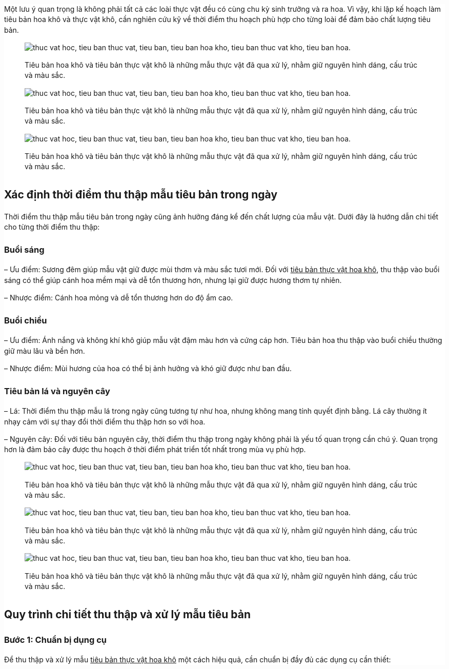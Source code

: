 Một lưu ý quan trọng là không phải tất cả các loài thực vật đều có cùng chu kỳ sinh trưởng và ra hoa. Vì vậy, khi lập kế hoạch làm tiêu bản hoa khô và thực vật khô, cần nghiên cứu kỹ về thời điểm thu hoạch phù hợp cho từng loài để đảm bảo chất lượng tiêu bản.

<figure><img src="https://banmaixanh.vercel.app/image/article/tieu-ban-thuc-vat-hoa-kho-08.jpg" alt="thuc vat hoc, tieu ban thuc vat, tieu ban, tieu ban hoa kho, tieu ban thuc vat kho, tieu ban hoa." title="thuc vat hoc, tieu ban thuc vat, tieu ban, tieu ban hoa kho, tieu ban thuc vat kho, tieu ban hoa." height=100% width=100%><figcaption><p>Tiêu bản hoa khô và tiêu bản thực vật khô là những mẫu thực vật đã qua xử lý, nhằm giữ nguyên hình dáng, cấu trúc và màu sắc.</p></figcaption></figure>

<figure><img src="https://banmaixanh.vercel.app/image/article/tieu-ban-thuc-vat-hoa-kho-18.jpg" alt="thuc vat hoc, tieu ban thuc vat, tieu ban, tieu ban hoa kho, tieu ban thuc vat kho, tieu ban hoa." title="thuc vat hoc, tieu ban thuc vat, tieu ban, tieu ban hoa kho, tieu ban thuc vat kho, tieu ban hoa." height=100% width=100%><figcaption><p>Tiêu bản hoa khô và tiêu bản thực vật khô là những mẫu thực vật đã qua xử lý, nhằm giữ nguyên hình dáng, cấu trúc và màu sắc.</p></figcaption></figure>

<figure><img src="https://banmaixanh.vercel.app/image/article/tieu-ban-thuc-vat-hoa-kho-02.jpg" alt="thuc vat hoc, tieu ban thuc vat, tieu ban, tieu ban hoa kho, tieu ban thuc vat kho, tieu ban hoa." title="thuc vat hoc, tieu ban thuc vat, tieu ban, tieu ban hoa kho, tieu ban thuc vat kho, tieu ban hoa." height=100% width=100%><figcaption><p>Tiêu bản hoa khô và tiêu bản thực vật khô là những mẫu thực vật đã qua xử lý, nhằm giữ nguyên hình dáng, cấu trúc và màu sắc.</p></figcaption></figure>

## Xác định thời điểm thu thập mẫu tiêu bản trong ngày

Thời điểm thu thập mẫu tiêu bản trong ngày cũng ảnh hưởng đáng kể đến chất lượng của mẫu vật. Dưới đây là hướng dẫn chi tiết cho từng thời điểm thu thập:

### Buổi sáng

– Ưu điểm: Sương đêm giúp mẫu vật giữ được mùi thơm và màu sắc tươi mới. Đối với [tiêu bản thực vật hoa khô](https://nhavantuonglai.com/article/tieu-ban-thuc-vat-hoa-kho#ban-tieu-ban-thuc-vat-kho), thu thập vào buổi sáng có thể giúp cánh hoa mềm mại và dễ tổn thương hơn, nhưng lại giữ được hương thơm tự nhiên.

– Nhược điểm: Cánh hoa mỏng và dễ tổn thương hơn do độ ẩm cao.

### Buổi chiều

– Ưu điểm: Ánh nắng và không khí khô giúp mẫu vật đậm màu hơn và cứng cáp hơn. Tiêu bản hoa thu thập vào buổi chiều thường giữ màu lâu và bền hơn.

– Nhược điểm: Mùi hương của hoa có thể bị ảnh hưởng và khó giữ được như ban đầu.

### Tiêu bản lá và nguyên cây

– Lá: Thời điểm thu thập mẫu lá trong ngày cũng tương tự như hoa, nhưng không mang tính quyết định bằng. Lá cây thường ít nhạy cảm với sự thay đổi thời điểm thu thập hơn so với hoa.

– Nguyên cây: Đối với tiêu bản nguyên cây, thời điểm thu thập trong ngày không phải là yếu tố quan trọng cần chú ý. Quan trọng hơn là đảm bảo cây được thu hoạch ở thời điểm phát triển tốt nhất trong mùa vụ phù hợp.

<figure><img src="https://banmaixanh.vercel.app/image/article/tieu-ban-thuc-vat-hoa-kho-03.jpg" alt="thuc vat hoc, tieu ban thuc vat, tieu ban, tieu ban hoa kho, tieu ban thuc vat kho, tieu ban hoa." title="thuc vat hoc, tieu ban thuc vat, tieu ban, tieu ban hoa kho, tieu ban thuc vat kho, tieu ban hoa." height=100% width=100%><figcaption><p>Tiêu bản hoa khô và tiêu bản thực vật khô là những mẫu thực vật đã qua xử lý, nhằm giữ nguyên hình dáng, cấu trúc và màu sắc.</p></figcaption></figure>

<figure><img src="https://banmaixanh.vercel.app/image/article/tieu-ban-thuc-vat-hoa-kho-04.jpg" alt="thuc vat hoc, tieu ban thuc vat, tieu ban, tieu ban hoa kho, tieu ban thuc vat kho, tieu ban hoa." title="thuc vat hoc, tieu ban thuc vat, tieu ban, tieu ban hoa kho, tieu ban thuc vat kho, tieu ban hoa." height=100% width=100%><figcaption><p>Tiêu bản hoa khô và tiêu bản thực vật khô là những mẫu thực vật đã qua xử lý, nhằm giữ nguyên hình dáng, cấu trúc và màu sắc.</p></figcaption></figure>

<figure><img src="https://banmaixanh.vercel.app/image/article/tieu-ban-thuc-vat-hoa-kho-17.jpg" alt="thuc vat hoc, tieu ban thuc vat, tieu ban, tieu ban hoa kho, tieu ban thuc vat kho, tieu ban hoa." title="thuc vat hoc, tieu ban thuc vat, tieu ban, tieu ban hoa kho, tieu ban thuc vat kho, tieu ban hoa." height=100% width=100%><figcaption><p>Tiêu bản hoa khô và tiêu bản thực vật khô là những mẫu thực vật đã qua xử lý, nhằm giữ nguyên hình dáng, cấu trúc và màu sắc.</p></figcaption></figure>

## Quy trình chi tiết thu thập và xử lý mẫu tiêu bản

### Bước 1: Chuẩn bị dụng cụ

Để thu thập và xử lý mẫu [tiêu bản thực vật hoa khô](https://nhavantuonglai.com/article/tieu-ban-thuc-vat-hoa-kho#cach-lam-tieu-ban-la-cay) một cách hiệu quả, cần chuẩn bị đầy đủ các dụng cụ cần thiết:
